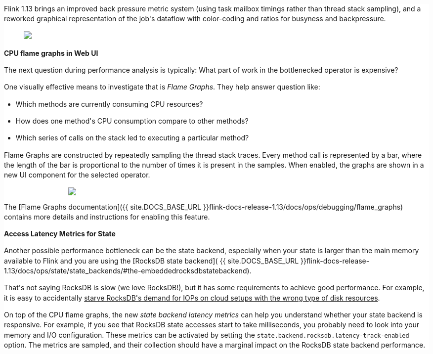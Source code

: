 Flink 1.13 brings an improved back pressure metric system (using task mailbox timings rather than
thread stack sampling), and a reworked graphical representation of the job's dataflow with color-coding
and ratios for busyness and backpressure.

<figure style="align-content: center">
  <img src="{{ site.baseurl }}/img/blog/2021-05-03-release-1.13.0/bottleneck.png" style="width: 900px"/>
</figure>

**CPU flame graphs in Web UI**

The next question during performance analysis is typically: What part of work in the bottlenecked
operator is expensive?

One visually effective means to investigate that is *Flame Graphs*. They help answer question like:

  - Which methods are currently consuming CPU resources?

  - How does one method's CPU consumption compare to other methods?
   
  - Which series of calls on the stack led to executing a particular method?
  
Flame Graphs are constructed by repeatedly sampling the thread stack traces. Every method call is
represented by a bar, where the length of the bar is proportional to the number of times it is present
in the samples. When enabled, the graphs are shown in a new UI component for the selected operator.

<figure style="align-content: center">
  <img src="{{ site.baseurl }}/img/blog/2021-05-03-release-1.13.0/7.png" style="display: block; margin-left: auto; margin-right: auto; width: 600px"/>
</figure>

The [Flame Graphs documentation]({{ site.DOCS_BASE_URL }}flink-docs-release-1.13/docs/ops/debugging/flame_graphs)
contains more details and instructions for enabling this feature.

**Access Latency Metrics for State**

Another possible performance bottleneck can be the state backend, especially when your state is larger
than the main memory available to Flink and you are using the [RocksDB state backend](
{{ site.DOCS_BASE_URL }}flink-docs-release-1.13/docs/ops/state/state_backends/#the-embeddedrocksdbstatebackend).

That's not saying RocksDB is slow (we love RocksDB!), but it has some requirements to achieve
good performance. For example, it is easy to accidentally [starve RocksDB's demand for IOPs on cloud setups with
the wrong type of disk resources](https://www.ververica.com/blog/the-impact-of-disks-on-rocksdb-state-backend-in-flink-a-case-study).

On top of the CPU flame graphs, the new *state backend latency metrics* can help you understand whether
your state backend is responsive. For example, if you see that RocksDB state accesses start to take
milliseconds, you probably need to look into your memory and I/O configuration.
These metrics can be activated by setting the `state.backend.rocksdb.latency-track-enabled` option.
The metrics are sampled, and their collection should have a marginal impact on the RocksDB state
backend performance.
